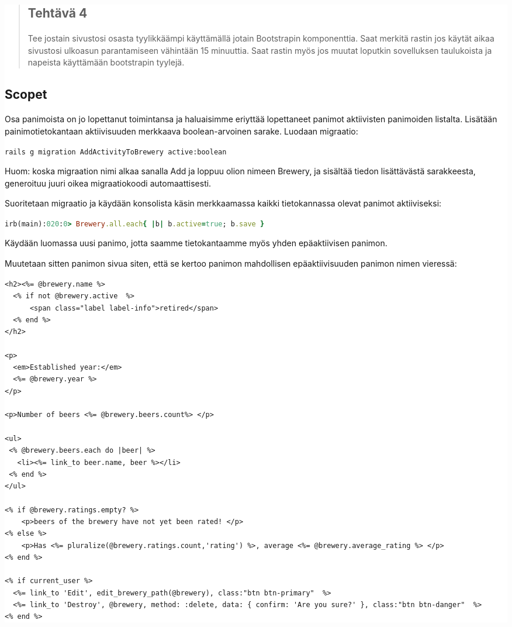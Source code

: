 > ## Tehtävä 4
>
> Tee jostain sivustosi osasta tyylikkäämpi käyttämällä jotain Bootstrapin komponenttia. Saat merkitä rastin jos käytät aikaa sivustosi ulkoasun parantamiseen vähintään 15 minuuttia. Saat rastin myös jos muutat loputkin sovelluksen taulukoista ja napeista käyttämään bootstrapin tyylejä.

## Scopet

Osa panimoista on jo lopettanut toimintansa ja haluaisimme eriyttää lopettaneet panimot aktiivisten panimoiden listalta. Lisätään painimotietokantaan aktiivisuuden merkkaava boolean-arvoinen sarake. Luodaan migraatio:

    rails g migration AddActivityToBrewery active:boolean

Huom: koska migraation nimi alkaa sanalla Add ja loppuu olion nimeen Brewery, ja sisältää tiedon lisättävästä sarakkeesta, generoituu juuri oikea migraatiokoodi automaattisesti.

Suoritetaan migraatio ja käydään konsolista käsin merkkaamassa kaikki tietokannassa olevat panimot aktiiviseksi:

```ruby
irb(main):020:0> Brewery.all.each{ |b| b.active=true; b.save }
```

Käydään luomassa uusi panimo, jotta saamme tietokantaamme myös yhden epäaktiivisen panimon.

Muutetaan sitten panimon sivua siten, että se kertoo panimon mahdollisen epäaktiivisuuden panimon nimen vieressä:

```erb
<h2><%= @brewery.name %>
  <% if not @brewery.active  %>
      <span class="label label-info">retired</span>
  <% end %>
</h2>

<p>
  <em>Established year:</em>
  <%= @brewery.year %>
</p>

<p>Number of beers <%= @brewery.beers.count%> </p>

<ul>
 <% @brewery.beers.each do |beer| %>
   <li><%= link_to beer.name, beer %></li>
 <% end %>
</ul>

<% if @brewery.ratings.empty? %>
    <p>beers of the brewery have not yet been rated! </p>
<% else %>
    <p>Has <%= pluralize(@brewery.ratings.count,'rating') %>, average <%= @brewery.average_rating %> </p>
<% end %>

<% if current_user %>
  <%= link_to 'Edit', edit_brewery_path(@brewery), class:"btn btn-primary"  %>
  <%= link_to 'Destroy', @brewery, method: :delete, data: { confirm: 'Are you sure?' }, class:"btn btn-danger"  %>
<% end %>
```
